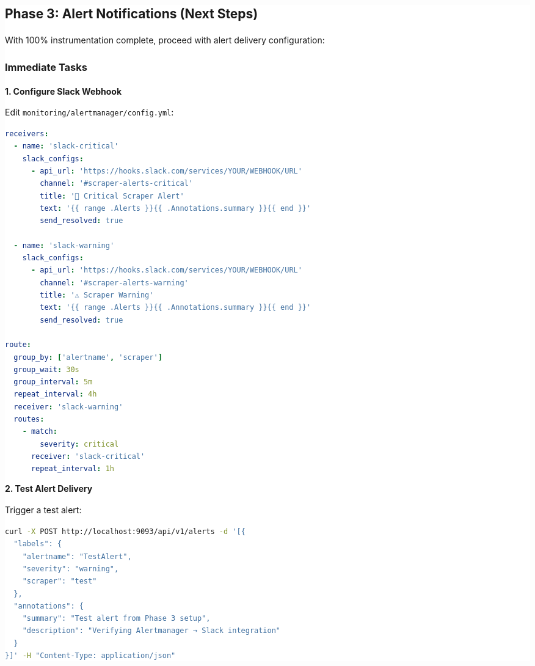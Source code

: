 ## Phase 3: Alert Notifications (Next Steps)

With 100% instrumentation complete, proceed with alert delivery configuration:

### Immediate Tasks

**1. Configure Slack Webhook**

Edit `monitoring/alertmanager/config.yml`:
```yaml
receivers:
  - name: 'slack-critical'
    slack_configs:
      - api_url: 'https://hooks.slack.com/services/YOUR/WEBHOOK/URL'
        channel: '#scraper-alerts-critical'
        title: '🚨 Critical Scraper Alert'
        text: '{{ range .Alerts }}{{ .Annotations.summary }}{{ end }}'
        send_resolved: true

  - name: 'slack-warning'
    slack_configs:
      - api_url: 'https://hooks.slack.com/services/YOUR/WEBHOOK/URL'
        channel: '#scraper-alerts-warning'
        title: '⚠️ Scraper Warning'
        text: '{{ range .Alerts }}{{ .Annotations.summary }}{{ end }}'
        send_resolved: true

route:
  group_by: ['alertname', 'scraper']
  group_wait: 30s
  group_interval: 5m
  repeat_interval: 4h
  receiver: 'slack-warning'
  routes:
    - match:
        severity: critical
      receiver: 'slack-critical'
      repeat_interval: 1h
```

**2. Test Alert Delivery**

Trigger a test alert:
```bash
curl -X POST http://localhost:9093/api/v1/alerts -d '[{
  "labels": {
    "alertname": "TestAlert",
    "severity": "warning",
    "scraper": "test"
  },
  "annotations": {
    "summary": "Test alert from Phase 3 setup",
    "description": "Verifying Alertmanager → Slack integration"
  }
}]' -H "Content-Type: application/json"
```
